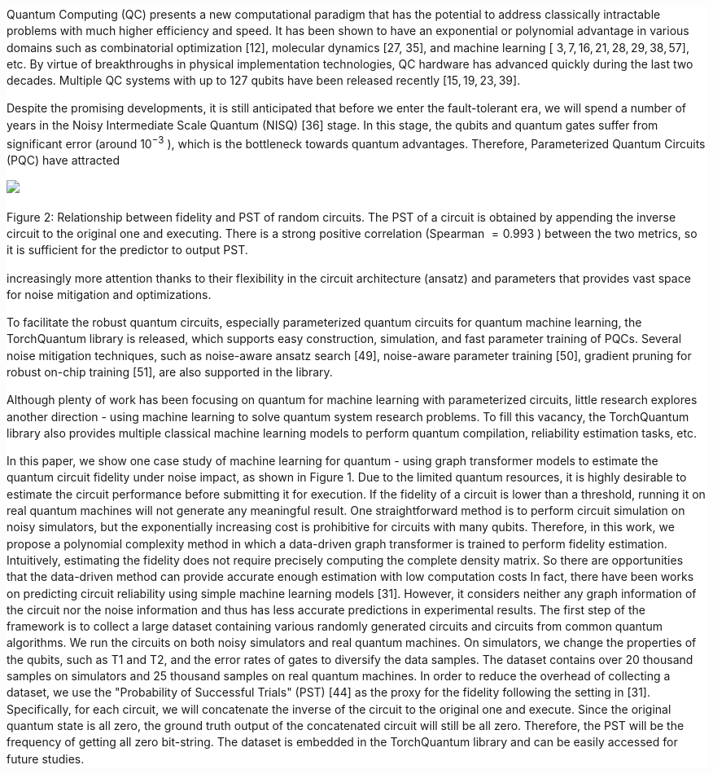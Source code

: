 Quantum Computing (QC) presents a new computational paradigm that has the potential to address classically intractable problems with much higher efficiency and speed. It has been shown to have an exponential or polynomial advantage in various domains such as combinatorial optimization [12], molecular dynamics [27, 35], and machine learning [ $3,7,16,21,28,29,38,57]$, etc. By virtue of breakthroughs in physical implementation technologies, QC hardware has advanced quickly during the last two decades. Multiple QC systems with up to 127 qubits have been released recently $[15,19,23,39]$.

Despite the promising developments, it is still anticipated that before we enter the fault-tolerant era, we will spend a number of years in the Noisy Intermediate Scale Quantum (NISQ) [36] stage. In this stage, the qubits and quantum gates suffer from significant error (around $10^{-3}$ ), which is the bottleneck towards quantum advantages. Therefore, Parameterized Quantum Circuits (PQC) have attracted

![](https://cdn.mathpix.com/cropped/2024_06_04_fb14b3635a51347b3b35g-02.jpg?height=540&width=854&top_left_y=283&top_left_x=169)

Figure 2: Relationship between fidelity and PST of random circuits. The PST of a circuit is obtained by appending the inverse circuit to the original one and executing. There is a strong positive correlation (Spearman $=0.993$ ) between the two metrics, so it is sufficient for the predictor to output PST.

increasingly more attention thanks to their flexibility in the circuit architecture (ansatz) and parameters that provides vast space for noise mitigation and optimizations.

To facilitate the robust quantum circuits, especially parameterized quantum circuits for quantum machine learning, the TorchQuantum library is released, which supports easy construction, simulation, and fast parameter training of PQCs. Several noise mitigation techniques, such as noise-aware ansatz search [49], noise-aware parameter training [50], gradient pruning for robust on-chip training [51], are also supported in the library.

Although plenty of work has been focusing on quantum for machine learning with parameterized circuits, little research explores another direction - using machine learning to solve quantum system research problems. To fill this vacancy, the TorchQuantum library also provides multiple classical machine learning models to perform quantum compilation, reliability estimation tasks, etc.

In this paper, we show one case study of machine learning for quantum - using graph transformer models to estimate the quantum circuit fidelity under noise impact, as shown in Figure 1. Due to the limited quantum resources, it is highly desirable to estimate the circuit performance before submitting it for execution. If the fidelity of a circuit is lower than a threshold, running it on real quantum machines will not generate any meaningful result. One straightforward method is to perform circuit simulation on noisy simulators, but the exponentially increasing cost is prohibitive for circuits with many qubits. Therefore, in this work, we propose a polynomial complexity method in which a data-driven graph transformer is trained to perform fidelity estimation. Intuitively, estimating the fidelity does not require precisely computing the complete density matrix. So there are opportunities that the data-driven method can provide accurate enough estimation with low computation costs In fact, there have been works on predicting circuit reliability using simple machine learning models [31]. However, it considers neither any graph information of the circuit nor the noise information and thus has less accurate predictions in experimental results.
The first step of the framework is to collect a large dataset containing various randomly generated circuits and circuits from common quantum algorithms. We run the circuits on both noisy simulators and real quantum machines. On simulators, we change the properties of the qubits, such as $\mathrm{T} 1$ and $\mathrm{T} 2$, and the error rates of gates to diversify the data samples. The dataset contains over 20 thousand samples on simulators and 25 thousand samples on real quantum machines. In order to reduce the overhead of collecting a dataset, we use the "Probability of Successful Trials" (PST) [44] as the proxy for the fidelity following the setting in [31]. Specifically, for each circuit, we will concatenate the inverse of the circuit to the original one and execute. Since the original quantum state is all zero, the ground truth output of the concatenated circuit will still be all zero. Therefore, the PST will be the frequency of getting all zero bit-string. The dataset is embedded in the TorchQuantum library and can be easily accessed for future studies.


[^0]:    Permission to make digital or hard copies of part or all of this work for personal or classroom use is granted without fee provided that copies are not made or distributed for profit or commercial advantage and that copies bear this notice and the full citation on the first page. Copyrights for third-party components of this work must be honored. For all other uses, contact the owner/author(s).